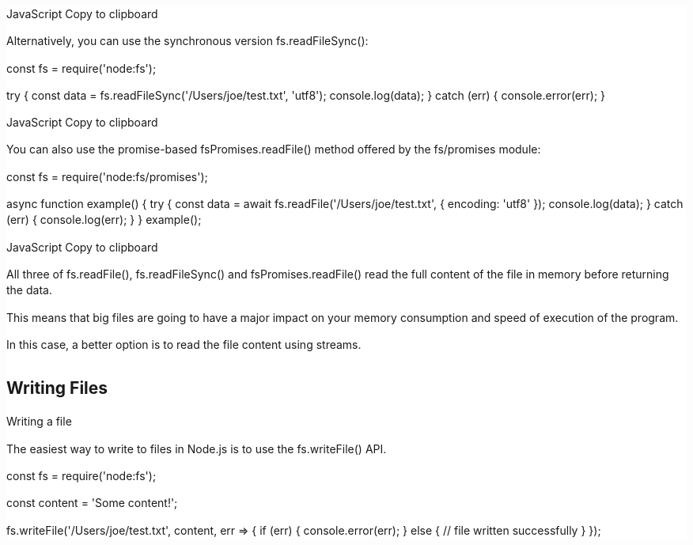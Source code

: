 JavaScript
Copy to clipboard

Alternatively, you can use the synchronous version fs.readFileSync():

const fs = require('node:fs');

try {
const data = fs.readFileSync('/Users/joe/test.txt', 'utf8');
console.log(data);
} catch (err) {
console.error(err);
}

JavaScript
Copy to clipboard

You can also use the promise-based fsPromises.readFile() method offered by the fs/promises module:

const fs = require('node:fs/promises');

async function example() {
try {
const data = await fs.readFile('/Users/joe/test.txt', { encoding: 'utf8' });
console.log(data);
} catch (err) {
console.log(err);
}
}
example();

JavaScript
Copy to clipboard

All three of fs.readFile(), fs.readFileSync() and fsPromises.readFile() read the full content of the file in memory before returning the data.

This means that big files are going to have a major impact on your memory consumption and speed of execution of the program.

In this case, a better option is to read the file content using streams.

## Writing Files

Writing a file

The easiest way to write to files in Node.js is to use the fs.writeFile() API.

const fs = require('node:fs');

const content = 'Some content!';

fs.writeFile('/Users/joe/test.txt', content, err => {
if (err) {
console.error(err);
} else {
// file written successfully
}
});
